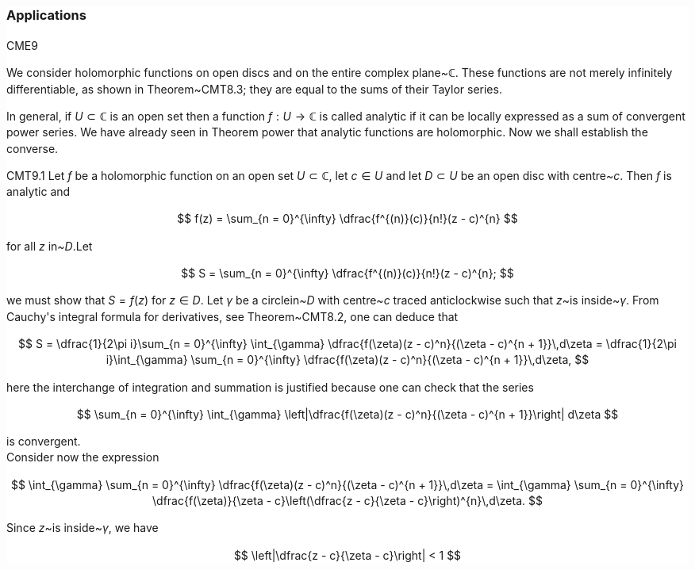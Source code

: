 ### Applications

CME9

We consider holomorphic functions on open discs and on the entire complex plane~$\mathbb{C}$. These functions are not merely infinitely differentiable, as shown in Theorem~CMT8.3; they are equal to the sums of their Taylor series.

In general, if $U \subset \mathbb{C}$ is an open set then a function $f: U \to \mathbb{C}$ is called analytic if it can be locally expressed as a sum of convergent power series. We have already seen in Theorem power that analytic functions are holomorphic. Now we shall establish the converse.

CMT9.1 Let $f$ be a holomorphic function on an open set $U \subset \mathbb{C}$, let $c \in U$ and let $D \subset U$ be an open disc with centre~$c$. Then $f$ is analytic and

$$
f(z) = \sum_{n = 0}^{\infty} \dfrac{f^{(n)}(c)}{n!}(z - c)^{n}
$$

for all $z$ in~$D$.Let

$$
S = \sum_{n = 0}^{\infty} \dfrac{f^{(n)}(c)}{n!}(z - c)^{n};
$$

we must show that $S = f(z)$ for $z \in D$. Let $\gamma$ be a circlein~$D$ with centre~$c$ traced anticlockwise such that $z$~is inside~$\gamma$. From Cauchy's integral formula for derivatives, see Theorem~CMT8.2, one can deduce that

$$
S = \dfrac{1}{2\pi i}\sum_{n = 0}^{\infty} \int_{\gamma} \dfrac{f(\zeta)(z - c)^n}{(\zeta - c)^{n + 1}}\,d\zeta = \dfrac{1}{2\pi i}\int_{\gamma} \sum_{n = 0}^{\infty} \dfrac{f(\zeta)(z - c)^n}{(\zeta - c)^{n + 1}}\,d\zeta,
$$

here the interchange of integration and summation is justified because one can check that the series

$$
\sum_{n = 0}^{\infty} \int_{\gamma} \left|\dfrac{f(\zeta)(z - c)^n}{(\zeta - c)^{n + 1}}\right| d\zeta
$$

is convergent.\
Consider now the expression

$$
\int_{\gamma} \sum_{n = 0}^{\infty} \dfrac{f(\zeta)(z - c)^n}{(\zeta - c)^{n + 1}}\,d\zeta = \int_{\gamma} \sum_{n = 0}^{\infty} \dfrac{f(\zeta)}{\zeta - c}\left(\dfrac{z - c}{\zeta - c}\right)^{n}\,d\zeta.
$$

Since $z$~is inside~$\gamma$, we have

$$
\left|\dfrac{z - c}{\zeta - c}\right| < 1
$$
